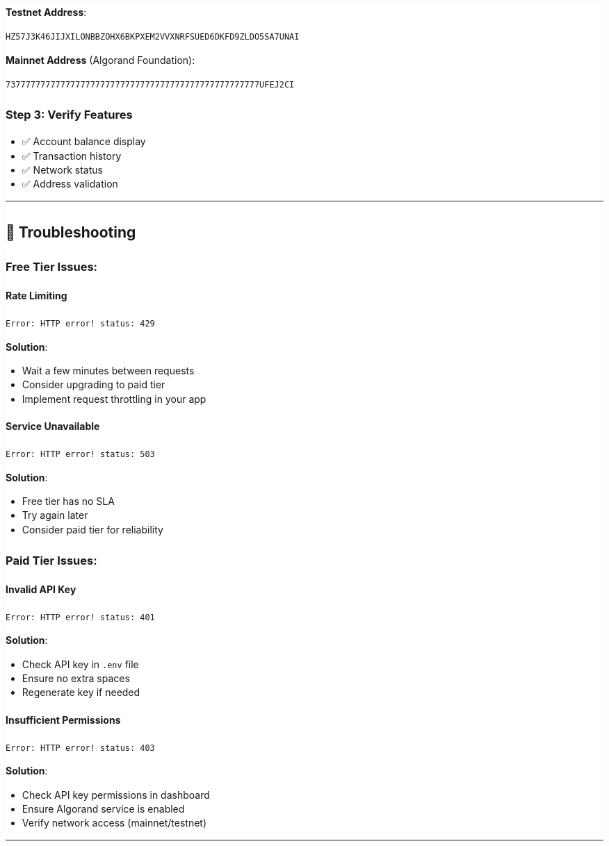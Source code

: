**Testnet Address**:
```
HZ57J3K46JIJXILONBBZOHX6BKPXEM2VVXNRFSUED6DKFD9ZLDO5SA7UNAI
```

**Mainnet Address** (Algorand Foundation):
```
737777777777777777777777777777777777777777777777777UFEJ2CI
```

### Step 3: Verify Features
- ✅ Account balance display
- ✅ Transaction history
- ✅ Network status
- ✅ Address validation

---

## 🔧 Troubleshooting

### Free Tier Issues:

#### Rate Limiting
```
Error: HTTP error! status: 429
```
**Solution**: 
- Wait a few minutes between requests
- Consider upgrading to paid tier
- Implement request throttling in your app

#### Service Unavailable
```
Error: HTTP error! status: 503
```
**Solution**:
- Free tier has no SLA
- Try again later
- Consider paid tier for reliability

### Paid Tier Issues:

#### Invalid API Key
```
Error: HTTP error! status: 401
```
**Solution**: 
- Check API key in `.env` file
- Ensure no extra spaces
- Regenerate key if needed

#### Insufficient Permissions
```
Error: HTTP error! status: 403
```
**Solution**:
- Check API key permissions in dashboard
- Ensure Algorand service is enabled
- Verify network access (mainnet/testnet)

---